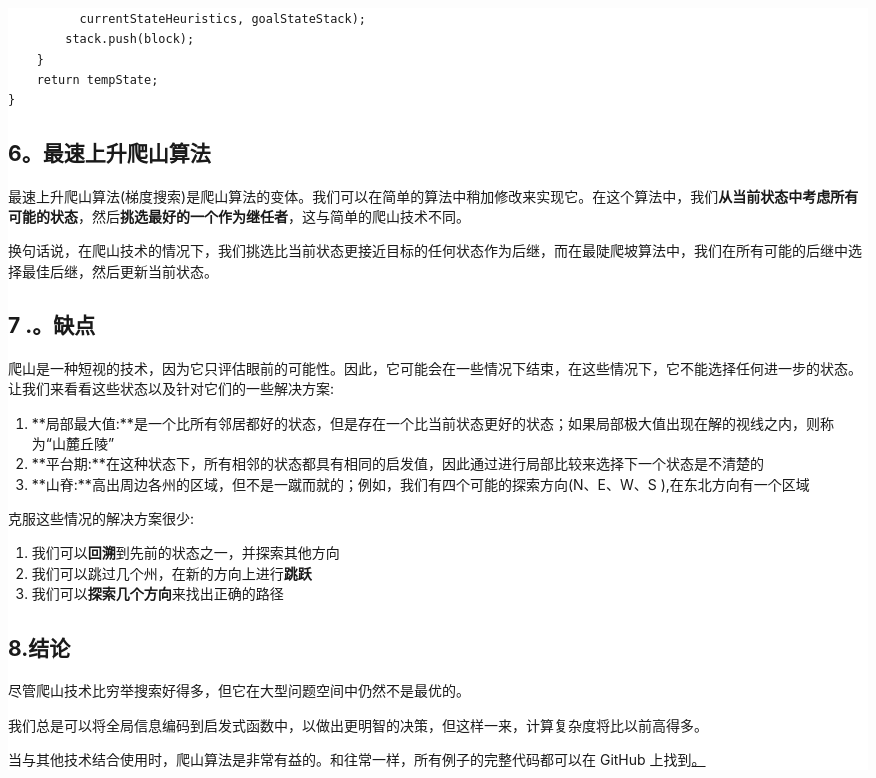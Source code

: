 ```
          currentStateHeuristics, goalStateStack);
        stack.push(block);
    }
    return tempState;
}
```

## **6。最速上升爬山算法**

最速上升爬山算法(梯度搜索)是爬山算法的变体。我们可以在简单的算法中稍加修改来实现它。在这个算法中，我们**从当前状态中考虑所有可能的状态**，然后**挑选最好的一个作为继任者**，这与简单的爬山技术不同。

换句话说，在爬山技术的情况下，我们挑选比当前状态更接近目标的任何状态作为后继，而在最陡爬坡算法中，我们在所有可能的后继中选择最佳后继，然后更新当前状态。

## 7 .**。缺点**

爬山是一种短视的技术，因为它只评估眼前的可能性。因此，它可能会在一些情况下结束，在这些情况下，它不能选择任何进一步的状态。让我们来看看这些状态以及针对它们的一些解决方案:

1.  **局部最大值:**是一个比所有邻居都好的状态，但是存在一个比当前状态更好的状态；如果局部极大值出现在解的视线之内，则称为“山麓丘陵”
2.  **平台期:**在这种状态下，所有相邻的状态都具有相同的启发值，因此通过进行局部比较来选择下一个状态是不清楚的
3.  **山脊:**高出周边各州的区域，但不是一蹴而就的；例如，我们有四个可能的探索方向(N、E、W、S ),在东北方向有一个区域

克服这些情况的解决方案很少:

1.  我们可以**回溯**到先前的状态之一，并探索其他方向
2.  我们可以跳过几个州，在新的方向上进行**跳跃**
3.  我们可以**探索几个方向**来找出正确的路径

## 8.结论

尽管爬山技术比穷举搜索好得多，但它在大型问题空间中仍然不是最优的。

我们总是可以将全局信息编码到启发式函数中，以做出更明智的决策，但这样一来，计算复杂度将比以前高得多。

当与其他技术结合使用时，爬山算法是非常有益的。和往常一样，所有例子的完整代码都可以在 GitHub 上找到[。](https://web.archive.org/web/20220628160726/https://github.com/eugenp/tutorials/tree/master/algorithms-modules/algorithms-miscellaneous-1)